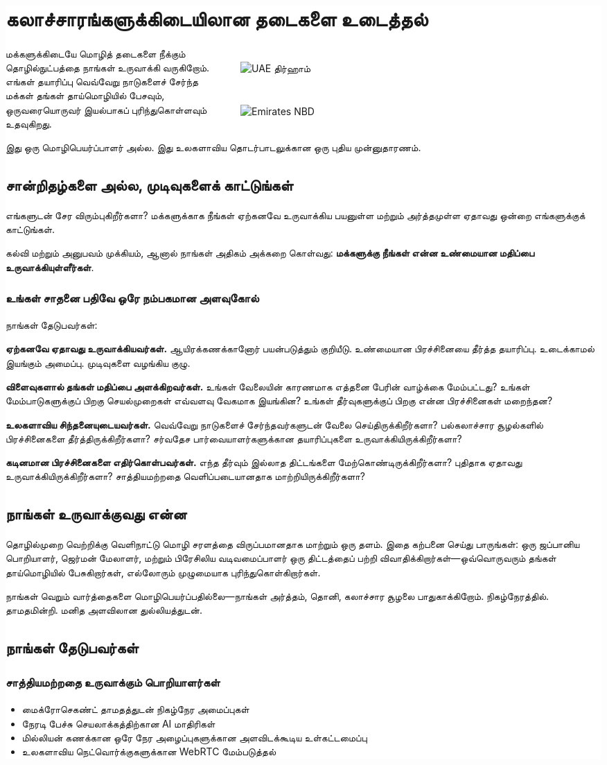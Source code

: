 # கலாச்சாரங்களுக்கிடையிலான தடைகளை உடைத்தல்

<img src="/resources/iStock-1492917260.jpg" alt="UAE திர்ஹாம்" width="500" align="right" style="padding: 1.5rem" class="dark-only">
<img src="/resources/iStock-1130023029.jpg" alt="Emirates NBD" width="500" align="right" style="padding: 1.5rem" class="light-only">

மக்களுக்கிடையே மொழித் தடைகளை நீக்கும் தொழில்நுட்பத்தை நாங்கள் உருவாக்கி வருகிறோம். எங்கள் தயாரிப்பு வெவ்வேறு நாடுகளைச் சேர்ந்த மக்கள் தங்கள் தாய்மொழியில் பேசவும், ஒருவரையொருவர் இயல்பாகப் புரிந்துகொள்ளவும் உதவுகிறது.

இது ஒரு மொழிபெயர்ப்பாளர் அல்ல. இது உலகளாவிய தொடர்பாடலுக்கான ஒரு புதிய முன்னுதாரணம்.

## சான்றிதழ்களை அல்ல, முடிவுகளைக் காட்டுங்கள்

எங்களுடன் சேர விரும்புகிறீர்களா? மக்களுக்காக நீங்கள் ஏற்கனவே உருவாக்கிய பயனுள்ள மற்றும் அர்த்தமுள்ள ஏதாவது ஒன்றை எங்களுக்குக் காட்டுங்கள்.

கல்வி மற்றும் அனுபவம் முக்கியம், ஆனால் நாங்கள் அதிகம் அக்கறை கொள்வது: **மக்களுக்கு நீங்கள் என்ன உண்மையான மதிப்பை உருவாக்கியுள்ளீர்கள்**.

### உங்கள் சாதனை பதிவே ஒரே நம்பகமான அளவுகோல்

நாங்கள் தேடுபவர்கள்:

**ஏற்கனவே ஏதாவது உருவாக்கியவர்கள்.** ஆயிரக்கணக்கானோர் பயன்படுத்தும் குறியீடு. உண்மையான பிரச்சினையை தீர்த்த தயாரிப்பு. உடைக்காமல் இயங்கும் அமைப்பு. முடிவுகளை வழங்கிய குழு.

**விளைவுகளால் தங்கள் மதிப்பை அளக்கிறவர்கள்.** உங்கள் வேலையின் காரணமாக எத்தனை பேரின் வாழ்க்கை மேம்பட்டது? உங்கள் மேம்பாடுகளுக்குப் பிறகு செயல்முறைகள் எவ்வளவு வேகமாக இயங்கின? உங்கள் தீர்வுகளுக்குப் பிறகு என்ன பிரச்சினைகள் மறைந்தன?

**உலகளாவிய சிந்தனையுடையவர்கள்.** வெவ்வேறு நாடுகளைச் சேர்ந்தவர்களுடன் வேலை செய்திருக்கிறீர்களா? பல்கலாச்சார சூழல்களில் பிரச்சினைகளை தீர்த்திருக்கிறீர்களா? சர்வதேச பார்வையாளர்களுக்கான தயாரிப்புகளை உருவாக்கியிருக்கிறீர்களா?

**கடினமான பிரச்சினைகளை எதிர்கொள்பவர்கள்.** எந்த தீர்வும் இல்லாத திட்டங்களை மேற்கொண்டிருக்கிறீர்களா? புதிதாக ஏதாவது உருவாக்கியிருக்கிறீர்களா? சாத்தியமற்றதை வெளிப்படையானதாக மாற்றியிருக்கிறீர்களா?

## நாங்கள் உருவாக்குவது என்ன

தொழில்முறை வெற்றிக்கு வெளிநாட்டு மொழி சரளத்தை விருப்பமானதாக மாற்றும் ஒரு தளம். இதை கற்பனை செய்து பாருங்கள்: ஒரு ஜப்பானிய பொறியாளர், ஜெர்மன் மேலாளர், மற்றும் பிரேசிலிய வடிவமைப்பாளர் ஒரு திட்டத்தைப் பற்றி விவாதிக்கிறார்கள்—ஒவ்வொருவரும் தங்கள் தாய்மொழியில் பேசுகிறார்கள், எல்லோரும் முழுமையாக புரிந்துகொள்கிறார்கள்.

நாங்கள் வெறும் வார்த்தைகளை மொழிபெயர்ப்பதில்லை—நாங்கள் அர்த்தம், தொனி, கலாச்சார சூழலை பாதுகாக்கிறோம். நிகழ்நேரத்தில். தாமதமின்றி. மனித அளவிலான துல்லியத்துடன்.

## நாங்கள் தேடுபவர்கள்

### சாத்தியமற்றதை உருவாக்கும் பொறியாளர்கள்

- மைக்ரோசெகண்ட் தாமதத்துடன் நிகழ்நேர அமைப்புகள்
- நேரடி பேச்சு செயலாக்கத்திற்கான AI மாதிரிகள்
- மில்லியன் கணக்கான ஒரே நேர அழைப்புகளுக்கான அளவிடக்கூடிய உள்கட்டமைப்பு
- உலகளாவிய நெட்வொர்க்குகளுக்கான WebRTC மேம்படுத்தல்
